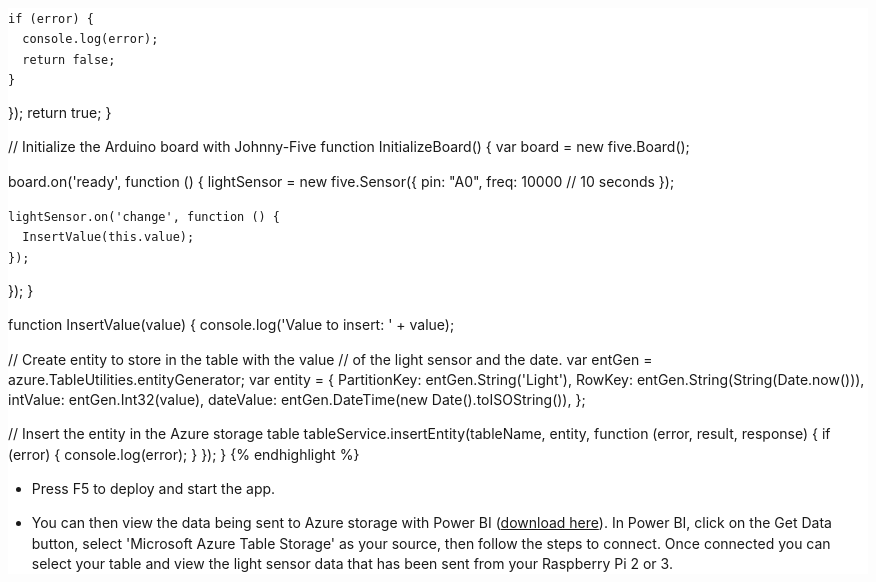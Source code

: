    if (error) {
      console.log(error);
      return false;
    }
  });
  return true;
}

// Initialize the Arduino board with Johnny-Five
function InitializeBoard() {
  var board = new five.Board();
  
  board.on('ready', function () {
    lightSensor = new five.Sensor({
      pin: "A0",
      freq: 10000 // 10 seconds
    });

    lightSensor.on('change', function () {
      InsertValue(this.value);
    });
  });
}

function InsertValue(value) {
  console.log('Value to insert: ' + value);
    
  // Create entity to store in the table with the value 
  // of the light sensor and the date.
  var entGen = azure.TableUtilities.entityGenerator;
  var entity = {
    PartitionKey: entGen.String('Light'),
    RowKey: entGen.String(String(Date.now())),
    intValue: entGen.Int32(value),
    dateValue: entGen.DateTime(new Date().toISOString()),
  };
    
  // Insert the entity in the Azure storage table
  tableService.insertEntity(tableName, entity, function (error, result, response) {
    if (error) {
      console.log(error);
    }
  });
}
{% endhighlight %}
</UL>

* Press F5 to deploy and start the app. 

* You can then view the data being sent to Azure storage with Power BI ([download here](https://powerbi.microsoft.com/en-us/)).
  In Power BI, click on the Get Data button, select 'Microsoft Azure Table Storage' as your source, then follow the steps to connect.
  Once connected you can select your table and view the light sensor data that has been sent from your Raspberry Pi 2 or 3.
